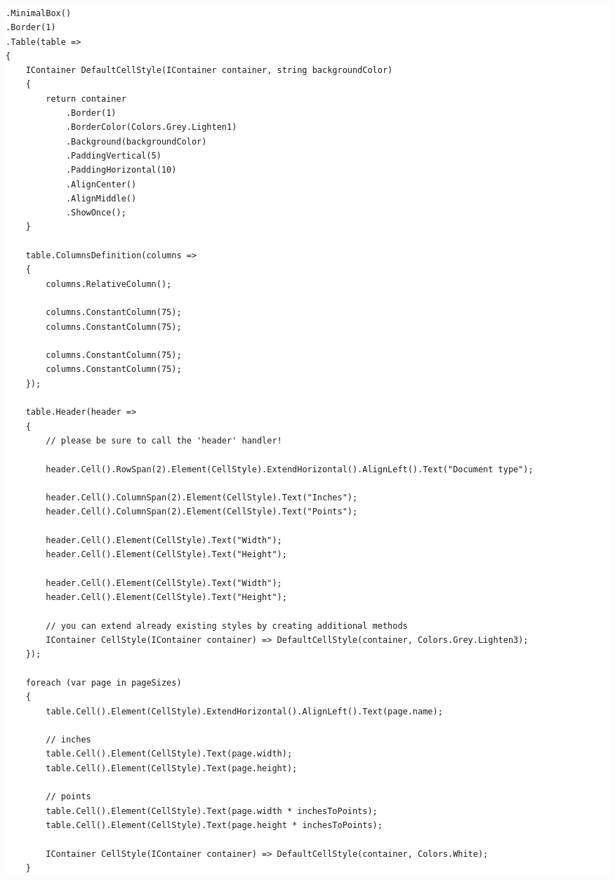 ```csharp{43-60}
.MinimalBox()
.Border(1)
.Table(table =>
{
    IContainer DefaultCellStyle(IContainer container, string backgroundColor)
    {
        return container
            .Border(1)
            .BorderColor(Colors.Grey.Lighten1)
            .Background(backgroundColor)
            .PaddingVertical(5)
            .PaddingHorizontal(10)
            .AlignCenter()
            .AlignMiddle()
            .ShowOnce();
    }
    
    table.ColumnsDefinition(columns =>
    {
        columns.RelativeColumn();
        
        columns.ConstantColumn(75);
        columns.ConstantColumn(75);
        
        columns.ConstantColumn(75);
        columns.ConstantColumn(75);
    });
    
    table.Header(header =>
    {
        // please be sure to call the 'header' handler!
        
        header.Cell().RowSpan(2).Element(CellStyle).ExtendHorizontal().AlignLeft().Text("Document type");
            
        header.Cell().ColumnSpan(2).Element(CellStyle).Text("Inches");
        header.Cell().ColumnSpan(2).Element(CellStyle).Text("Points");
            
        header.Cell().Element(CellStyle).Text("Width");
        header.Cell().Element(CellStyle).Text("Height");
            
        header.Cell().Element(CellStyle).Text("Width");
        header.Cell().Element(CellStyle).Text("Height");

        // you can extend already existing styles by creating additional methods
        IContainer CellStyle(IContainer container) => DefaultCellStyle(container, Colors.Grey.Lighten3); 
    });

    foreach (var page in pageSizes)
    {
        table.Cell().Element(CellStyle).ExtendHorizontal().AlignLeft().Text(page.name);
                
        // inches
        table.Cell().Element(CellStyle).Text(page.width);
        table.Cell().Element(CellStyle).Text(page.height);
                
        // points
        table.Cell().Element(CellStyle).Text(page.width * inchesToPoints);
        table.Cell().Element(CellStyle).Text(page.height * inchesToPoints);
                
        IContainer CellStyle(IContainer container) => DefaultCellStyle(container, Colors.White); 
    }
```